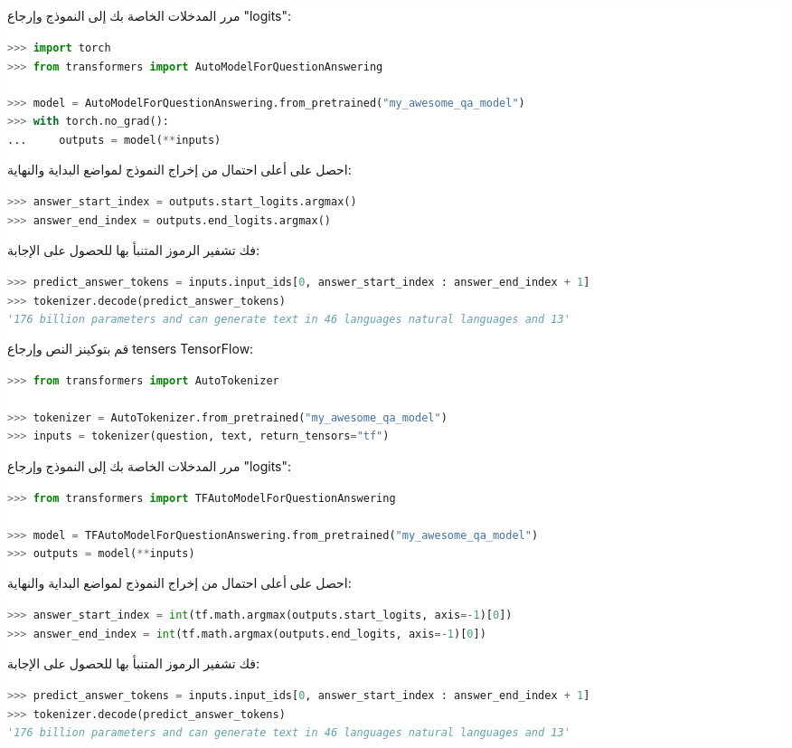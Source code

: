 مرر المدخلات الخاصة بك إلى النموذج وإرجاع "logits":

```py
>>> import torch
>>> from transformers import AutoModelForQuestionAnswering

>>> model = AutoModelForQuestionAnswering.from_pretrained("my_awesome_qa_model")
>>> with torch.no_grad():
...     outputs = model(**inputs)
```

احصل على أعلى احتمال من إخراج النموذج لمواضع البداية والنهاية:

```py
>>> answer_start_index = outputs.start_logits.argmax()
>>> answer_end_index = outputs.end_logits.argmax()
```

فك تشفير الرموز المتنبأ بها للحصول على الإجابة:

```py
>>> predict_answer_tokens = inputs.input_ids[0, answer_start_index : answer_end_index + 1]
>>> tokenizer.decode(predict_answer_tokens)
'176 billion parameters and can generate text in 46 languages natural languages and 13'
```
</pt>
<tf>
قم بتوكينز النص وإرجاع tensers TensorFlow:

```py
>>> from transformers import AutoTokenizer

>>> tokenizer = AutoTokenizer.from_pretrained("my_awesome_qa_model")
>>> inputs = tokenizer(question, text, return_tensors="tf")
```

مرر المدخلات الخاصة بك إلى النموذج وإرجاع "logits":

```py
>>> from transformers import TFAutoModelForQuestionAnswering

>>> model = TFAutoModelForQuestionAnswering.from_pretrained("my_awesome_qa_model")
>>> outputs = model(**inputs)
```

احصل على أعلى احتمال من إخراج النموذج لمواضع البداية والنهاية:

```py
>>> answer_start_index = int(tf.math.argmax(outputs.start_logits, axis=-1)[0])
>>> answer_end_index = int(tf.math.argmax(outputs.end_logits, axis=-1)[0])
```

فك تشفير الرموز المتنبأ بها للحصول على الإجابة:

```py
>>> predict_answer_tokens = inputs.input_ids[0, answer_start_index : answer_end_index + 1]
>>> tokenizer.decode(predict_answer_tokens)
'176 billion parameters and can generate text in 46 languages natural languages and 13'
```
</tf>
</frameworkcontent>